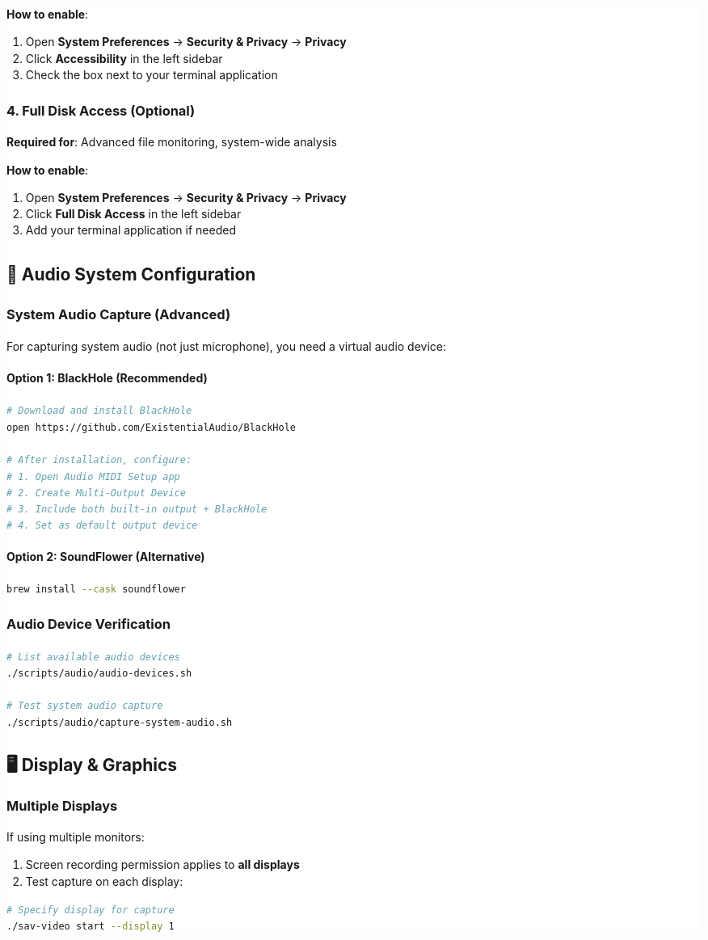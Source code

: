 **How to enable**:
1. Open **System Preferences** → **Security & Privacy** → **Privacy**
2. Click **Accessibility** in the left sidebar
3. Check the box next to your terminal application

### **4. Full Disk Access** (Optional)
**Required for**: Advanced file monitoring, system-wide analysis

**How to enable**:
1. Open **System Preferences** → **Security & Privacy** → **Privacy**
2. Click **Full Disk Access** in the left sidebar
3. Add your terminal application if needed

## 🎵 Audio System Configuration

### **System Audio Capture (Advanced)**

For capturing system audio (not just microphone), you need a virtual audio device:

#### **Option 1: BlackHole (Recommended)**
```bash
# Download and install BlackHole
open https://github.com/ExistentialAudio/BlackHole

# After installation, configure:
# 1. Open Audio MIDI Setup app
# 2. Create Multi-Output Device
# 3. Include both built-in output + BlackHole
# 4. Set as default output device
```

#### **Option 2: SoundFlower (Alternative)**
```bash
brew install --cask soundflower
```

### **Audio Device Verification**
```bash
# List available audio devices
./scripts/audio/audio-devices.sh

# Test system audio capture
./scripts/audio/capture-system-audio.sh
```

## 🖥️ Display & Graphics

### **Multiple Displays**
If using multiple monitors:
1. Screen recording permission applies to **all displays**
2. Test capture on each display:
```bash
# Specify display for capture
./sav-video start --display 1
```
